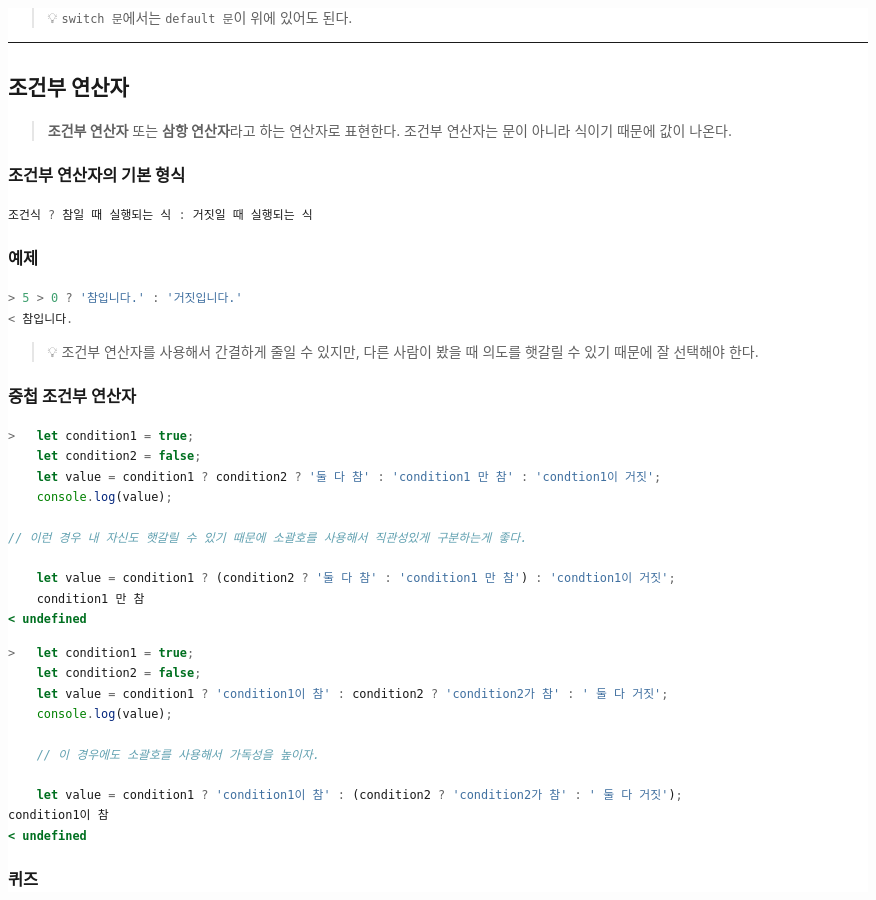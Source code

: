 > 💡 `switch 문`에서는 `default 문`이 위에 있어도 된다.
---

## 조건부 연산자

> **조건부 연산자** 또는 **삼항 연산자**라고 하는 연산자로 표현한다.
조건부 연산자는 문이 아니라 식이기 때문에 값이 나온다.
> 

### 조건부 연산자의 기본 형식

```jsx
조건식 ? 참일 때 실행되는 식 : 거짓일 때 실행되는 식
```

### 예제

```jsx
> 5 > 0 ? '참입니다.' : '거짓입니다.'
< 참입니다.
```

> 💡 조건부 연산자를 사용해서 간결하게 줄일 수 있지만, 다른 사람이 봤을 때 의도를 햇갈릴 수 있기 때문에 잘 선택해야 한다.

### 중첩 조건부 연산자

```jsx
>	let condition1 = true;
	let condition2 = false;
	let value = condition1 ? condition2 ? '둘 다 참' : 'condition1 만 참' : 'condtion1이 거짓';
	console.log(value);

// 이런 경우 내 자신도 햇갈릴 수 있기 때문에 소괄호를 사용해서 직관성있게 구분하는게 좋다.

	let value = condition1 ? (condition2 ? '둘 다 참' : 'condition1 만 참') : 'condtion1이 거짓';
	condition1 만 참
< undefined
```

```jsx
>	let condition1 = true;
	let condition2 = false;
	let value = condition1 ? 'condition1이 참' : condition2 ? 'condition2가 참' : ' 둘 다 거짓';
	console.log(value);

	// 이 경우에도 소괄호를 사용해서 가독성을 높이자.

	let value = condition1 ? 'condition1이 참' : (condition2 ? 'condition2가 참' : ' 둘 다 거짓');
condition1이 참
< undefined
```

### 퀴즈
